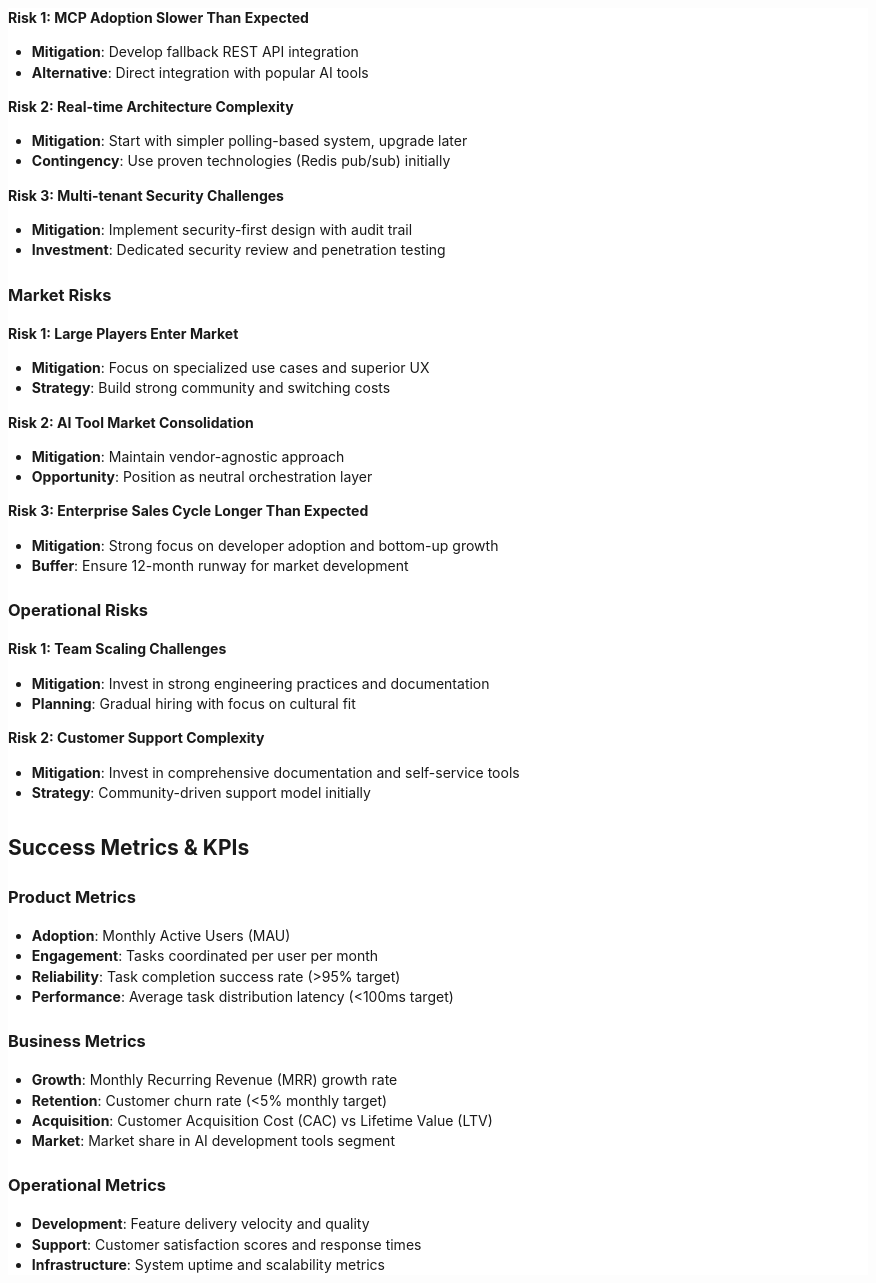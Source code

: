 **Risk 1: MCP Adoption Slower Than Expected**
- **Mitigation**: Develop fallback REST API integration
- **Alternative**: Direct integration with popular AI tools

**Risk 2: Real-time Architecture Complexity**
- **Mitigation**: Start with simpler polling-based system, upgrade later
- **Contingency**: Use proven technologies (Redis pub/sub) initially

**Risk 3: Multi-tenant Security Challenges**
- **Mitigation**: Implement security-first design with audit trail
- **Investment**: Dedicated security review and penetration testing

### Market Risks

**Risk 1: Large Players Enter Market**
- **Mitigation**: Focus on specialized use cases and superior UX
- **Strategy**: Build strong community and switching costs

**Risk 2: AI Tool Market Consolidation**
- **Mitigation**: Maintain vendor-agnostic approach
- **Opportunity**: Position as neutral orchestration layer

**Risk 3: Enterprise Sales Cycle Longer Than Expected**
- **Mitigation**: Strong focus on developer adoption and bottom-up growth
- **Buffer**: Ensure 12-month runway for market development

### Operational Risks

**Risk 1: Team Scaling Challenges**
- **Mitigation**: Invest in strong engineering practices and documentation
- **Planning**: Gradual hiring with focus on cultural fit

**Risk 2: Customer Support Complexity**
- **Mitigation**: Invest in comprehensive documentation and self-service tools
- **Strategy**: Community-driven support model initially

## Success Metrics & KPIs

### Product Metrics
- **Adoption**: Monthly Active Users (MAU)
- **Engagement**: Tasks coordinated per user per month
- **Reliability**: Task completion success rate (>95% target)
- **Performance**: Average task distribution latency (<100ms target)

### Business Metrics
- **Growth**: Monthly Recurring Revenue (MRR) growth rate
- **Retention**: Customer churn rate (<5% monthly target)
- **Acquisition**: Customer Acquisition Cost (CAC) vs Lifetime Value (LTV)
- **Market**: Market share in AI development tools segment

### Operational Metrics
- **Development**: Feature delivery velocity and quality
- **Support**: Customer satisfaction scores and response times
- **Infrastructure**: System uptime and scalability metrics
